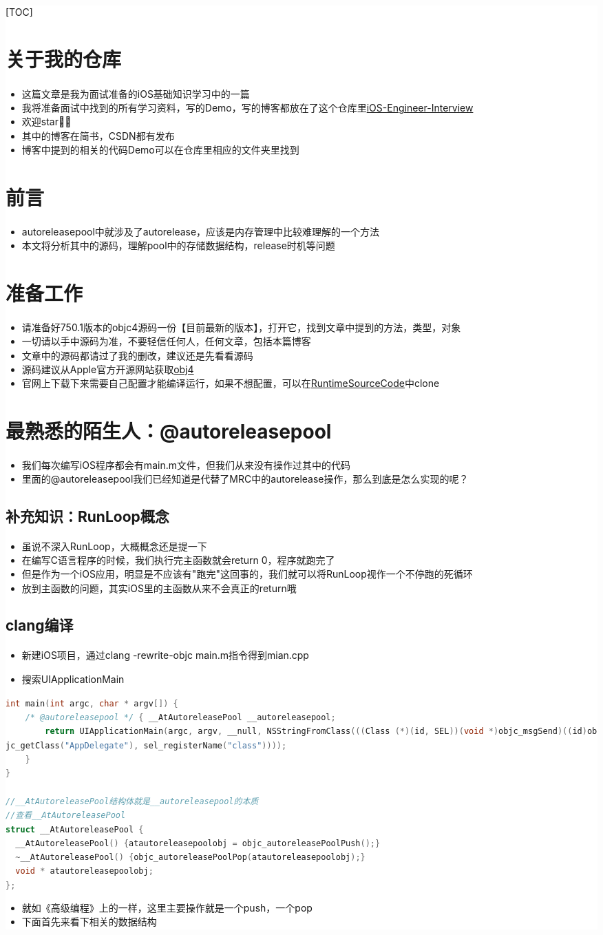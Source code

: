 [TOC]
# 关于我的仓库
- 这篇文章是我为面试准备的iOS基础知识学习中的一篇
- 我将准备面试中找到的所有学习资料，写的Demo，写的博客都放在了这个仓库里[iOS-Engineer-Interview](https://github.com/KevinAshen/iOS-Engineer-Interview)
- 欢迎star👏👏
- 其中的博客在简书，CSDN都有发布
- 博客中提到的相关的代码Demo可以在仓库里相应的文件夹里找到

# 前言

- autoreleasepool中就涉及了autorelease，应该是内存管理中比较难理解的一个方法
- 本文将分析其中的源码，理解pool中的存储数据结构，release时机等问题

# 准备工作

- 请准备好750.1版本的objc4源码一份【目前最新的版本】，打开它，找到文章中提到的方法，类型，对象
- 一切请以手中源码为准，不要轻信任何人，任何文章，包括本篇博客
- 文章中的源码都请过了我的删改，建议还是先看看源码
- 源码建议从Apple官方开源网站获取[obj4](https://opensource.apple.com/tarballs/objc4/objc4-750.1.tar.gz)
- 官网上下载下来需要自己配置才能编译运行，如果不想配置，可以在[RuntimeSourceCode](https://github.com/acBool/RuntimeSourceCode)中clone

# 最熟悉的陌生人：@autoreleasepool

- 我们每次编写iOS程序都会有main.m文件，但我们从来没有操作过其中的代码
- 里面的@autoreleasepool我们已经知道是代替了MRC中的autorelease操作，那么到底是怎么实现的呢？
## 补充知识：RunLoop概念
- 虽说不深入RunLoop，大概概念还是提一下
- 在编写C语言程序的时候，我们执行完主函数就会return 0，程序就跑完了
- 但是作为一个iOS应用，明显是不应该有"跑完"这回事的，我们就可以将RunLoop视作一个不停跑的死循环
- 放到主函数的问题，其实iOS里的主函数从来不会真正的return哦
## clang编译
- 新建iOS项目，通过clang -rewrite-objc main.m指令得到mian.cpp

- 搜索UIApplicationMain
```objective-c
int main(int argc, char * argv[]) {
    /* @autoreleasepool */ { __AtAutoreleasePool __autoreleasepool; 
        return UIApplicationMain(argc, argv, __null, NSStringFromClass(((Class (*)(id, SEL))(void *)objc_msgSend)((id)objc_getClass("AppDelegate"), sel_registerName("class"))));
    }
}

//__AtAutoreleasePool结构体就是__autoreleasepool的本质
//查看__AtAutoreleasePool
struct __AtAutoreleasePool {
  __AtAutoreleasePool() {atautoreleasepoolobj = objc_autoreleasePoolPush();}
  ~__AtAutoreleasePool() {objc_autoreleasePoolPop(atautoreleasepoolobj);}
  void * atautoreleasepoolobj;
};
```
- 就如《高级编程》上的一样，这里主要操作就是一个push，一个pop
- 下面首先来看下相关的数据结构
